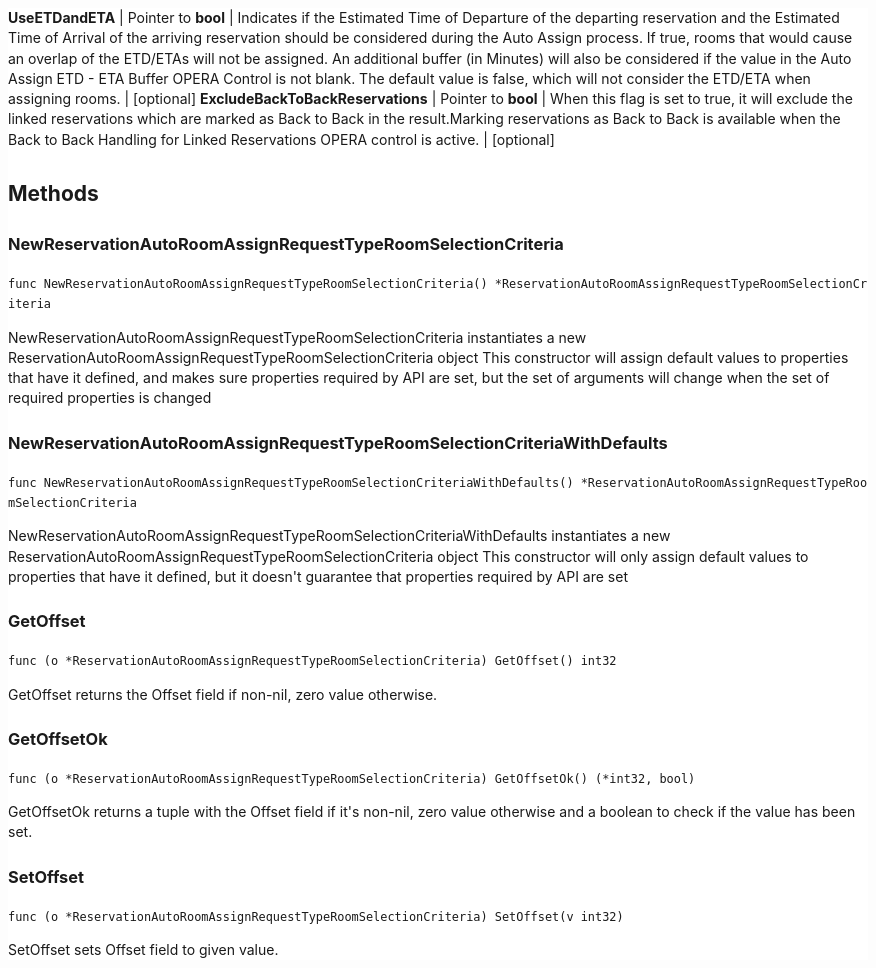 **UseETDandETA** | Pointer to **bool** | Indicates if the Estimated Time of Departure of the departing reservation and the Estimated Time of Arrival of the arriving reservation should be considered during the Auto Assign process. If true, rooms that would cause an overlap of the ETD/ETAs will not be assigned. An additional buffer (in Minutes) will also be considered if the value in the Auto Assign ETD - ETA Buffer OPERA Control is not blank. The default value is false, which will not consider the ETD/ETA when assigning rooms. | [optional] 
**ExcludeBackToBackReservations** | Pointer to **bool** | When this flag is set to true, it will exclude the linked reservations which are marked as Back to Back in the result.Marking reservations as Back to Back is available when the Back to Back Handling for Linked Reservations OPERA control is active. | [optional] 

## Methods

### NewReservationAutoRoomAssignRequestTypeRoomSelectionCriteria

`func NewReservationAutoRoomAssignRequestTypeRoomSelectionCriteria() *ReservationAutoRoomAssignRequestTypeRoomSelectionCriteria`

NewReservationAutoRoomAssignRequestTypeRoomSelectionCriteria instantiates a new ReservationAutoRoomAssignRequestTypeRoomSelectionCriteria object
This constructor will assign default values to properties that have it defined,
and makes sure properties required by API are set, but the set of arguments
will change when the set of required properties is changed

### NewReservationAutoRoomAssignRequestTypeRoomSelectionCriteriaWithDefaults

`func NewReservationAutoRoomAssignRequestTypeRoomSelectionCriteriaWithDefaults() *ReservationAutoRoomAssignRequestTypeRoomSelectionCriteria`

NewReservationAutoRoomAssignRequestTypeRoomSelectionCriteriaWithDefaults instantiates a new ReservationAutoRoomAssignRequestTypeRoomSelectionCriteria object
This constructor will only assign default values to properties that have it defined,
but it doesn't guarantee that properties required by API are set

### GetOffset

`func (o *ReservationAutoRoomAssignRequestTypeRoomSelectionCriteria) GetOffset() int32`

GetOffset returns the Offset field if non-nil, zero value otherwise.

### GetOffsetOk

`func (o *ReservationAutoRoomAssignRequestTypeRoomSelectionCriteria) GetOffsetOk() (*int32, bool)`

GetOffsetOk returns a tuple with the Offset field if it's non-nil, zero value otherwise
and a boolean to check if the value has been set.

### SetOffset

`func (o *ReservationAutoRoomAssignRequestTypeRoomSelectionCriteria) SetOffset(v int32)`

SetOffset sets Offset field to given value.
